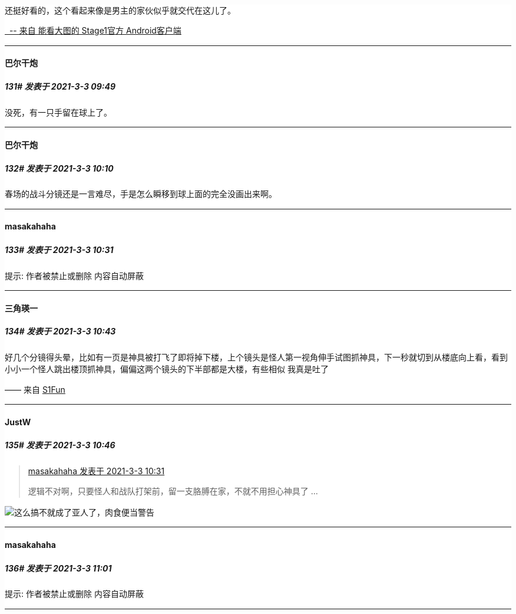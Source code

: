还挺好看的，这个看起来像是男主的家伙似乎就交代在这儿了。

[  -- 来自 能看大图的 Stage1官方 Android客户端](https://www.coolapk.com/apk/140634)

*****

####  巴尔干炮  
##### 131#       发表于 2021-3-3 09:49

没死，有一只手留在球上了。

*****

####  巴尔干炮  
##### 132#       发表于 2021-3-3 10:10

春场的战斗分镜还是一言难尽，手是怎么瞬移到球上面的完全没画出来啊。

*****

####  masakahaha  
##### 133#       发表于 2021-3-3 10:31

提示: 作者被禁止或删除 内容自动屏蔽

*****

####  三角瑛一  
##### 134#       发表于 2021-3-3 10:43

好几个分镜得头晕，比如有一页是神具被打飞了即将掉下楼，上个镜头是怪人第一视角伸手试图抓神具，下一秒就切到从楼底向上看，看到小小一个怪人跳出楼顶抓神具，偏偏这两个镜头的下半部都是大楼，有些相似
我真是吐了

—— 来自 [S1Fun](https://s1fun.koalcat.com)

*****

####  JustW  
##### 135#       发表于 2021-3-3 10:46

<blockquote><a href="httphttps://bbs.saraba1st.com/2b/forum.php?mod=redirect&amp;goto=findpost&amp;pid=50494158&amp;ptid=1978505" target="_blank">masakahaha 发表于 2021-3-3 10:31</a>

逻辑不对啊，只要怪人和战队打架前，留一支胳膊在家，不就不用担心神具了 ...</blockquote>
<img src="https://static.saraba1st.com/image/smiley/face2017/068.png" referrerpolicy="no-referrer">这么搞不就成了亚人了，肉食便当警告

*****

####  masakahaha  
##### 136#       发表于 2021-3-3 11:01

提示: 作者被禁止或删除 内容自动屏蔽

*****
